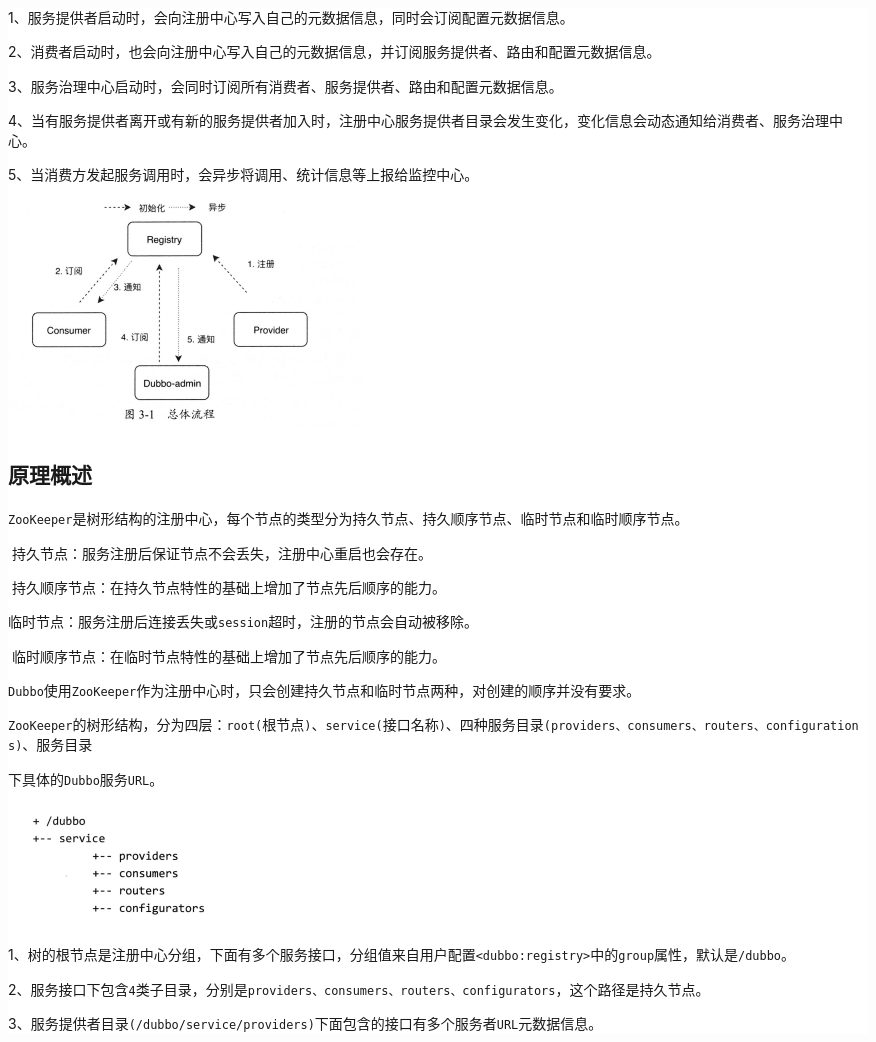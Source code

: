 ​		1、服务提供者启动时，会向注册中心写入自己的元数据信息，同时会订阅配置元数据信息。

​		2、消费者启动时，也会向注册中心写入自己的元数据信息，并订阅服务提供者、路由和配置元数据信息。

​		3、服务治理中心启动时，会同时订阅所有消费者、服务提供者、路由和配置元数据信息。

​		4、当有服务提供者离开或有新的服务提供者加入时，注册中心服务提供者目录会发生变化，变化信息会动态通知给消费者、服务治理中心。

​		5、当消费方发起服务调用时，会异步将调用、统计信息等上报给监控中心。

![](image/QQ截图20211109092410.png)



## 原理概述

​		`ZooKeeper`是树形结构的注册中心，每个节点的类型分为持久节点、持久顺序节点、临时节点和临时顺序节点。

​				持久节点：服务注册后保证节点不会丢失，注册中心重启也会存在。

​				持久顺序节点：在持久节点特性的基础上增加了节点先后顺序的能力。

​				临时节点：服务注册后连接丢失或`session`超时，注册的节点会自动被移除。

​				临时顺序节点：在临时节点特性的基础上增加了节点先后顺序的能力。

​		`Dubbo`使用`ZooKeeper`作为注册中心时，只会创建持久节点和临时节点两种，对创建的顺序并没有要求。

​		`ZooKeeper`的树形结构，分为四层：`root(`根节点`)`、`service(`接口名称`)`、四种服务目录`(providers、consumers、routers、configurations)`、服务目录

下具体的`Dubbo`服务`URL`。

![](image/QQ截图20211109093437.png)

​				1、树的根节点是注册中心分组，下面有多个服务接口，分组值来自用户配置`<dubbo:registry>`中的`group`属性，默认是`/dubbo`。

​				2、服务接口下包含`4`类子目录，分别是`providers、consumers、routers、configurators`，这个路径是持久节点。

​				3、服务提供者目录`(/dubbo/service/providers)`下面包含的接口有多个服务者`URL`元数据信息。
